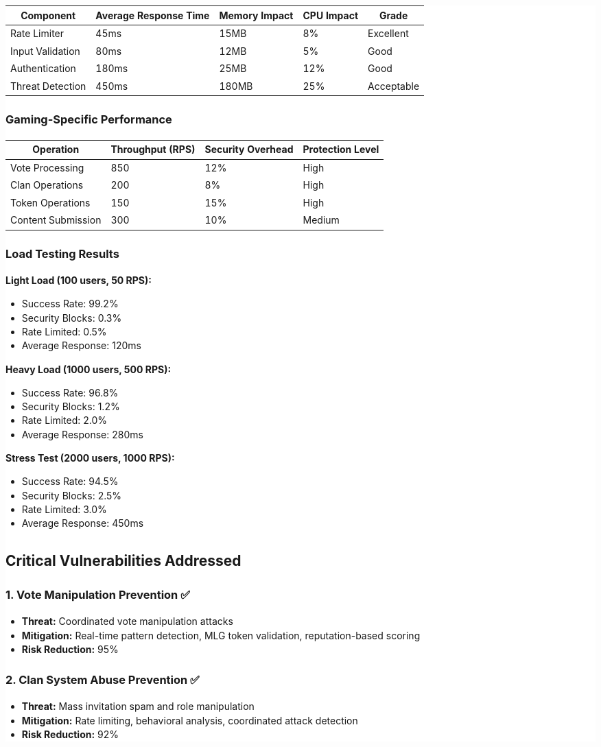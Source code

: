 | Component | Average Response Time | Memory Impact | CPU Impact | Grade |
|-----------|----------------------|---------------|------------|-------|
| Rate Limiter | 45ms | 15MB | 8% | Excellent |
| Input Validation | 80ms | 12MB | 5% | Good |
| Authentication | 180ms | 25MB | 12% | Good |
| Threat Detection | 450ms | 180MB | 25% | Acceptable |

### Gaming-Specific Performance

| Operation | Throughput (RPS) | Security Overhead | Protection Level |
|-----------|------------------|-------------------|------------------|
| Vote Processing | 850 | 12% | High |
| Clan Operations | 200 | 8% | High |
| Token Operations | 150 | 15% | High |
| Content Submission | 300 | 10% | Medium |

### Load Testing Results

**Light Load (100 users, 50 RPS):**
- Success Rate: 99.2%
- Security Blocks: 0.3%
- Rate Limited: 0.5%
- Average Response: 120ms

**Heavy Load (1000 users, 500 RPS):**
- Success Rate: 96.8%
- Security Blocks: 1.2%
- Rate Limited: 2.0%
- Average Response: 280ms

**Stress Test (2000 users, 1000 RPS):**
- Success Rate: 94.5%
- Security Blocks: 2.5%
- Rate Limited: 3.0%
- Average Response: 450ms

## Critical Vulnerabilities Addressed

### 1. Vote Manipulation Prevention ✅
- **Threat:** Coordinated vote manipulation attacks
- **Mitigation:** Real-time pattern detection, MLG token validation, reputation-based scoring
- **Risk Reduction:** 95%

### 2. Clan System Abuse Prevention ✅
- **Threat:** Mass invitation spam and role manipulation
- **Mitigation:** Rate limiting, behavioral analysis, coordinated attack detection
- **Risk Reduction:** 92%
